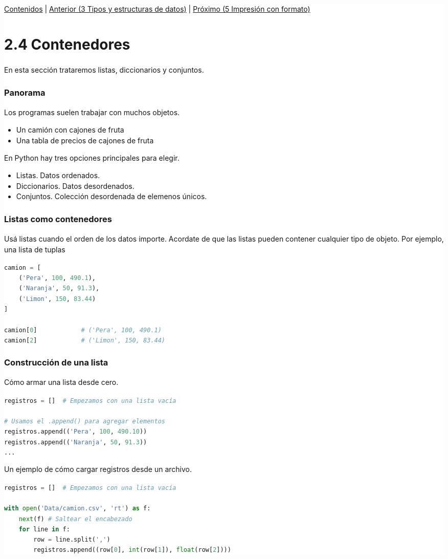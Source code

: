 [Contenidos](../Contenidos.md) \| [Anterior (3 Tipos y estructuras de datos)](03_201Datatypes.md) \| [Próximo (5 Impresión con formato)](05_203Formatting.md)

# 2.4 Contenedores

En esta sección trataremos listas, diccionarios y conjuntos.

### Panorama

Los programas suelen trabajar con muchos objetos.

* Un camión con cajones de fruta
* Una tabla de precios de cajones de fruta

En Python hay tres opciones principales para elegir.

* Listas. Datos ordenados.
* Diccionarios. Datos desordenados.
* Conjuntos. Colección desordenada de elemenos únicos.

### Listas como contenedores

Usá listas cuando el orden de los datos importe. Acordate de que las listas pueden contener cualquier tipo de objeto.
Por ejemplo, una lista de tuplas

```python
camion = [
    ('Pera', 100, 490.1),
    ('Naranja', 50, 91.3),
    ('Limon', 150, 83.44)
]

camion[0]            # ('Pera', 100, 490.1)
camion[2]            # ('Limon', 150, 83.44)
```

### Construcción de una lista

Cómo armar una lista desde cero.

```python
registros = []  # Empezamos con una lista vacía

# Usamos el .append() para agregar elementos
registros.append(('Pera', 100, 490.10))
registros.append(('Naranja', 50, 91.3))
...
```

Un ejemplo de cómo cargar registros desde un archivo.

```python
registros = []  # Empezamos con una lista vacía

with open('Data/camion.csv', 'rt') as f:
    next(f) # Saltear el encabezado
    for line in f:
        row = line.split(',')
        registros.append((row[0], int(row[1]), float(row[2])))
```

